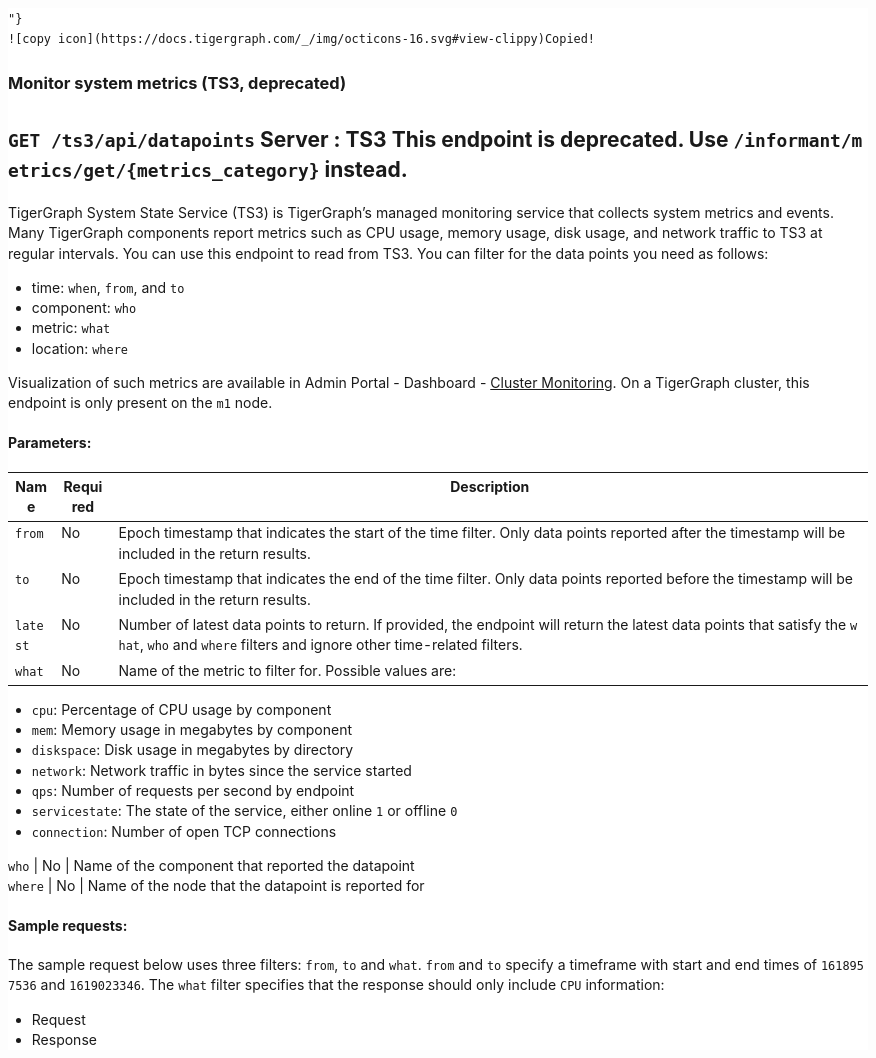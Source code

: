 ```
"}
![copy icon](https://docs.tigergraph.com/_/img/octicons-16.svg#view-clippy)Copied!

```

### [](https://docs.tigergraph.com/tigergraph-server/3.11/API/built-in-endpoints#_monitor_system_metrics_ts3_deprecated)Monitor system metrics (TS3, deprecated)
`GET /ts3/api/datapoints`
**Server** : TS3
This endpoint is deprecated. Use `/informant/metrics/get/{metrics_category}` instead.  
---  
TigerGraph System State Service (TS3) is TigerGraph’s managed monitoring service that collects system metrics and events. Many TigerGraph components report metrics such as CPU usage, memory usage, disk usage, and network traffic to TS3 at regular intervals.
You can use this endpoint to read from TS3. You can filter for the data points you need as follows:
  * time: `when`, `from`, and `to`
  * component: `who`
  * metric: `what`
  * location: `where`


Visualization of such metrics are available in Admin Portal - Dashboard - [Cluster Monitoring](https://docs.tigergraph.com/gui/3.11/admin-portal/dashboard).
On a TigerGraph cluster, this endpoint is only present on the `m1` node.
#### [](https://docs.tigergraph.com/tigergraph-server/3.11/API/built-in-endpoints#_parameters_4)Parameters:
Name | Required | Description  
---|---|---  
`from` | No | Epoch timestamp that indicates the start of the time filter. Only data points reported after the timestamp will be included in the return results.  
`to` | No | Epoch timestamp that indicates the end of the time filter. Only data points reported before the timestamp will be included in the return results.  
`latest` | No | Number of latest data points to return. If provided, the endpoint will return the latest data points that satisfy the `what`, `who` and `where` filters and ignore other time-related filters.  
`what` | No |  Name of the metric to filter for. Possible values are:
  * `cpu`: Percentage of CPU usage by component
  * `mem`: Memory usage in megabytes by component
  * `diskspace`: Disk usage in megabytes by directory
  * `network`: Network traffic in bytes since the service started
  * `qps`: Number of requests per second by endpoint
  * `servicestate`: The state of the service, either online `1` or offline `0`
  * `connection`: Number of open TCP connections

  
`who` | No | Name of the component that reported the datapoint  
`where` | No | Name of the node that the datapoint is reported for  
#### [](https://docs.tigergraph.com/tigergraph-server/3.11/API/built-in-endpoints#_sample_requests)Sample requests:
The sample request below uses three filters: `from`, `to` and `what`.
`from` and `to` specify a timeframe with start and end times of `1618957536` and `1619023346`.
The `what` filter specifies that the response should only include `CPU` information:
  * Request
  * Response
